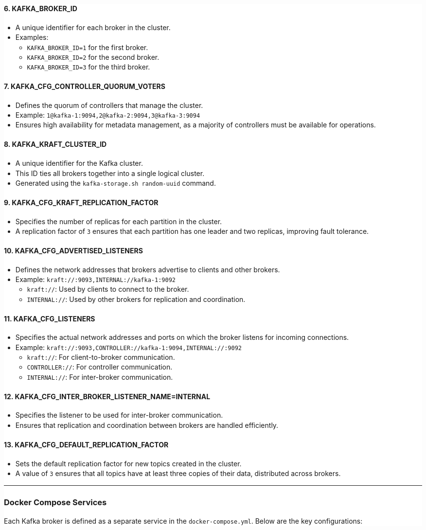 #### 6. **KAFKA_BROKER_ID**
- A unique identifier for each broker in the cluster.
- Examples:
  - `KAFKA_BROKER_ID=1` for the first broker.
  - `KAFKA_BROKER_ID=2` for the second broker.
  - `KAFKA_BROKER_ID=3` for the third broker.

#### 7. **KAFKA_CFG_CONTROLLER_QUORUM_VOTERS**
- Defines the quorum of controllers that manage the cluster.
- Example: `1@kafka-1:9094,2@kafka-2:9094,3@kafka-3:9094`
- Ensures high availability for metadata management, as a majority of controllers must be available for operations.

#### 8. **KAFKA_KRAFT_CLUSTER_ID**
- A unique identifier for the Kafka cluster.
- This ID ties all brokers together into a single logical cluster.
- Generated using the `kafka-storage.sh random-uuid` command.

#### 9. **KAFKA_CFG_KRAFT_REPLICATION_FACTOR**
- Specifies the number of replicas for each partition in the cluster.
- A replication factor of `3` ensures that each partition has one leader and two replicas, improving fault tolerance.

#### 10. **KAFKA_CFG_ADVERTISED_LISTENERS**
- Defines the network addresses that brokers advertise to clients and other brokers.
- Example: `kraft://:9093,INTERNAL://kafka-1:9092`
  - `kraft://`: Used by clients to connect to the broker.
  - `INTERNAL://`: Used by other brokers for replication and coordination.

#### 11. **KAFKA_CFG_LISTENERS**
- Specifies the actual network addresses and ports on which the broker listens for incoming connections.
- Example: `kraft://:9093,CONTROLLER://kafka-1:9094,INTERNAL://:9092`
  - `kraft://`: For client-to-broker communication.
  - `CONTROLLER://`: For controller communication.
  - `INTERNAL://`: For inter-broker communication.

#### 12. **KAFKA_CFG_INTER_BROKER_LISTENER_NAME=INTERNAL**
- Specifies the listener to be used for inter-broker communication.
- Ensures that replication and coordination between brokers are handled efficiently.

#### 13. **KAFKA_CFG_DEFAULT_REPLICATION_FACTOR**
- Sets the default replication factor for new topics created in the cluster.
- A value of `3` ensures that all topics have at least three copies of their data, distributed across brokers.

---

### **Docker Compose Services**
Each Kafka broker is defined as a separate service in the `docker-compose.yml`. Below are the key configurations:
